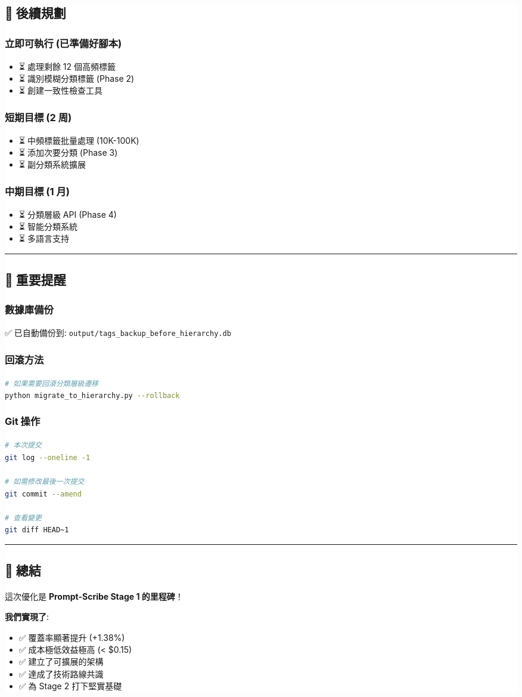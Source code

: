 
## 🚀 後續規劃

### 立即可執行 (已準備好腳本)
- ⏳ 處理剩餘 12 個高頻標籤
- ⏳ 識別模糊分類標籤 (Phase 2)
- ⏳ 創建一致性檢查工具

### 短期目標 (2 周)
- ⏳ 中頻標籤批量處理 (10K-100K)
- ⏳ 添加次要分類 (Phase 3)
- ⏳ 副分類系統擴展

### 中期目標 (1 月)
- ⏳ 分類層級 API (Phase 4)
- ⏳ 智能分類系統
- ⏳ 多語言支持

---

## 📌 重要提醒

### 數據庫備份
✅ 已自動備份到: `output/tags_backup_before_hierarchy.db`

### 回滾方法
```bash
# 如果需要回滾分類層級遷移
python migrate_to_hierarchy.py --rollback
```

### Git 操作
```bash
# 本次提交
git log --oneline -1

# 如需修改最後一次提交
git commit --amend

# 查看變更
git diff HEAD~1
```

---

## 🎉 總結

這次優化是 **Prompt-Scribe Stage 1 的里程碑**！

**我們實現了**:
- ✅ 覆蓋率顯著提升 (+1.38%)
- ✅ 成本極低效益極高 (< $0.15)
- ✅ 建立了可擴展的架構
- ✅ 達成了技術路線共識
- ✅ 為 Stage 2 打下堅實基礎
